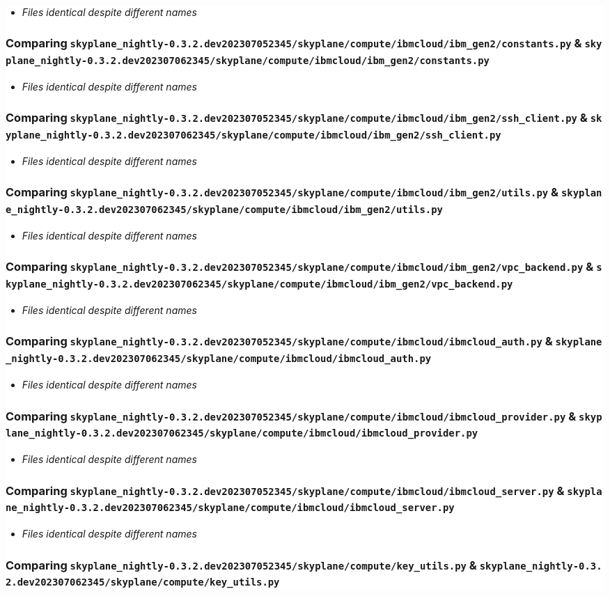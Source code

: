  * *Files identical despite different names*

### Comparing `skyplane_nightly-0.3.2.dev202307052345/skyplane/compute/ibmcloud/ibm_gen2/constants.py` & `skyplane_nightly-0.3.2.dev202307062345/skyplane/compute/ibmcloud/ibm_gen2/constants.py`

 * *Files identical despite different names*

### Comparing `skyplane_nightly-0.3.2.dev202307052345/skyplane/compute/ibmcloud/ibm_gen2/ssh_client.py` & `skyplane_nightly-0.3.2.dev202307062345/skyplane/compute/ibmcloud/ibm_gen2/ssh_client.py`

 * *Files identical despite different names*

### Comparing `skyplane_nightly-0.3.2.dev202307052345/skyplane/compute/ibmcloud/ibm_gen2/utils.py` & `skyplane_nightly-0.3.2.dev202307062345/skyplane/compute/ibmcloud/ibm_gen2/utils.py`

 * *Files identical despite different names*

### Comparing `skyplane_nightly-0.3.2.dev202307052345/skyplane/compute/ibmcloud/ibm_gen2/vpc_backend.py` & `skyplane_nightly-0.3.2.dev202307062345/skyplane/compute/ibmcloud/ibm_gen2/vpc_backend.py`

 * *Files identical despite different names*

### Comparing `skyplane_nightly-0.3.2.dev202307052345/skyplane/compute/ibmcloud/ibmcloud_auth.py` & `skyplane_nightly-0.3.2.dev202307062345/skyplane/compute/ibmcloud/ibmcloud_auth.py`

 * *Files identical despite different names*

### Comparing `skyplane_nightly-0.3.2.dev202307052345/skyplane/compute/ibmcloud/ibmcloud_provider.py` & `skyplane_nightly-0.3.2.dev202307062345/skyplane/compute/ibmcloud/ibmcloud_provider.py`

 * *Files identical despite different names*

### Comparing `skyplane_nightly-0.3.2.dev202307052345/skyplane/compute/ibmcloud/ibmcloud_server.py` & `skyplane_nightly-0.3.2.dev202307062345/skyplane/compute/ibmcloud/ibmcloud_server.py`

 * *Files identical despite different names*

### Comparing `skyplane_nightly-0.3.2.dev202307052345/skyplane/compute/key_utils.py` & `skyplane_nightly-0.3.2.dev202307062345/skyplane/compute/key_utils.py`
